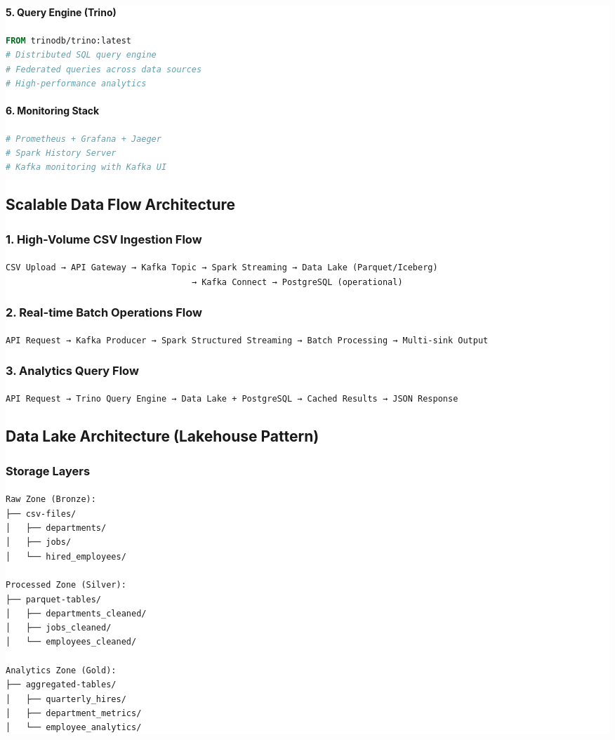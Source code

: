 #### 5. Query Engine (Trino)
```dockerfile
FROM trinodb/trino:latest
# Distributed SQL query engine
# Federated queries across data sources
# High-performance analytics
```

#### 6. Monitoring Stack
```dockerfile
# Prometheus + Grafana + Jaeger
# Spark History Server
# Kafka monitoring with Kafka UI
```

## Scalable Data Flow Architecture

### 1. High-Volume CSV Ingestion Flow
```
CSV Upload → API Gateway → Kafka Topic → Spark Streaming → Data Lake (Parquet/Iceberg)
                                     → Kafka Connect → PostgreSQL (operational)
```

### 2. Real-time Batch Operations Flow
```
API Request → Kafka Producer → Spark Structured Streaming → Batch Processing → Multi-sink Output
```

### 3. Analytics Query Flow
```
API Request → Trino Query Engine → Data Lake + PostgreSQL → Cached Results → JSON Response
```

## Data Lake Architecture (Lakehouse Pattern)

### Storage Layers
```
Raw Zone (Bronze):
├── csv-files/
│   ├── departments/
│   ├── jobs/
│   └── hired_employees/

Processed Zone (Silver):
├── parquet-tables/
│   ├── departments_cleaned/
│   ├── jobs_cleaned/
│   └── employees_cleaned/

Analytics Zone (Gold):
├── aggregated-tables/
│   ├── quarterly_hires/
│   ├── department_metrics/
│   └── employee_analytics/
```
